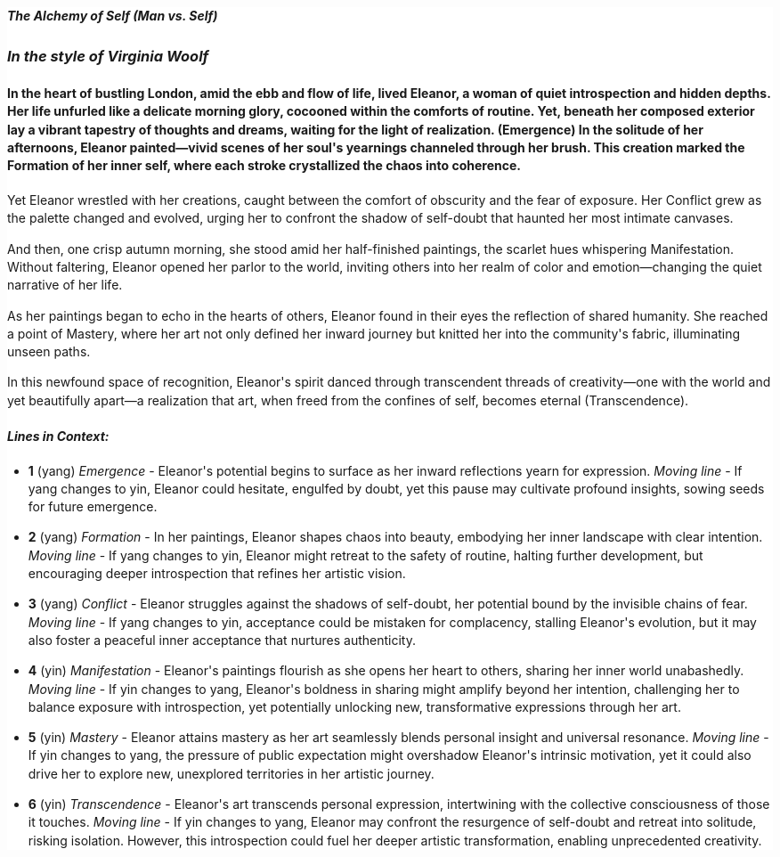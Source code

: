 ##### The Alchemy of Self (Man vs. Self)
### *In the style of Virginia Woolf*

#### In the heart of bustling London, amid the ebb and flow of life, lived Eleanor, a woman of quiet introspection and hidden depths. Her life unfurled like a delicate morning glory, cocooned within the comforts of routine. Yet, beneath her composed exterior lay a vibrant tapestry of thoughts and dreams, waiting for the light of realization. (Emergence) In the solitude of her afternoons, Eleanor painted—vivid scenes of her soul's yearnings channeled through her brush. This creation marked the Formation of her inner self, where each stroke crystallized the chaos into coherence. 

Yet Eleanor wrestled with her creations, caught between the comfort of obscurity and the fear of exposure. Her Conflict grew as the palette changed and evolved, urging her to confront the shadow of self-doubt that haunted her most intimate canvases. 

And then, one crisp autumn morning, she stood amid her half-finished paintings, the scarlet hues whispering Manifestation. Without faltering, Eleanor opened her parlor to the world, inviting others into her realm of color and emotion—changing the quiet narrative of her life. 

As her paintings began to echo in the hearts of others, Eleanor found in their eyes the reflection of shared humanity. She reached a point of Mastery, where her art not only defined her inward journey but knitted her into the community's fabric, illuminating unseen paths.

In this newfound space of recognition, Eleanor's spirit danced through transcendent threads of creativity—one with the world and yet beautifully apart—a realization that art, when freed from the confines of self, becomes eternal (Transcendence).

#### ***Lines in Context:***
<ul><li><B>1</B> (yang) <i>Emergence</i> - Eleanor's potential begins to surface as her inward reflections yearn for expression. <i>Moving line</i> - If yang changes to yin, Eleanor could hesitate, engulfed by doubt, yet this pause may cultivate profound insights, sowing seeds for future emergence.</li></ul>
<ul><li><B>2</B> (yang) <i>Formation</i> - In her paintings, Eleanor shapes chaos into beauty, embodying her inner landscape with clear intention. <i>Moving line</i> - If yang changes to yin, Eleanor might retreat to the safety of routine, halting further development, but encouraging deeper introspection that refines her artistic vision.</li></ul>
<ul><li><B>3</B> (yang) <i>Conflict</i> - Eleanor struggles against the shadows of self-doubt, her potential bound by the invisible chains of fear. <i>Moving line</i> - If yang changes to yin, acceptance could be mistaken for complacency, stalling Eleanor's evolution, but it may also foster a peaceful inner acceptance that nurtures authenticity.</li></ul>
<ul><li><B>4</B> (yin) <i>Manifestation</i> - Eleanor's paintings flourish as she opens her heart to others, sharing her inner world unabashedly. <i>Moving line</i> - If yin changes to yang, Eleanor's boldness in sharing might amplify beyond her intention, challenging her to balance exposure with introspection, yet potentially unlocking new, transformative expressions through her art.</li></ul>
<ul><li><B>5</B> (yin) <i>Mastery</i> - Eleanor attains mastery as her art seamlessly blends personal insight and universal resonance. <i>Moving line</i> - If yin changes to yang, the pressure of public expectation might overshadow Eleanor's intrinsic motivation, yet it could also drive her to explore new, unexplored territories in her artistic journey.</li></ul>
<ul><li><B>6</B> (yin) <i>Transcendence</i> - Eleanor's art transcends personal expression, intertwining with the collective consciousness of those it touches. <i>Moving line</i> - If yin changes to yang, Eleanor may confront the resurgence of self-doubt and retreat into solitude, risking isolation. However, this introspection could fuel her deeper artistic transformation, enabling unprecedented creativity.</li></ul>
